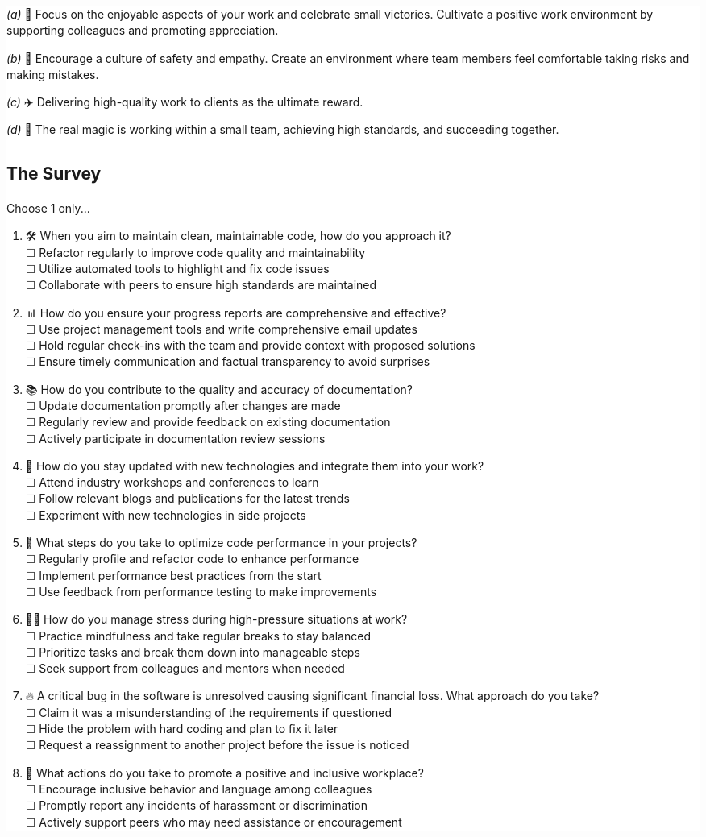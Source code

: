 *(a)* 🎉 Focus on the enjoyable aspects of your work and celebrate small victories. Cultivate a positive work environment by supporting colleagues and promoting appreciation.

*(b)* 🧠 Encourage a culture of safety and empathy. Create an environment where team members feel comfortable taking risks and making mistakes.

*(c)* ✈️ Delivering high-quality work to clients as the ultimate reward.

*(d)* 🌟 The real magic is working within a small team, achieving high standards, and succeeding together.

## The Survey

Choose 1 only...

1. 🛠️ When you aim to maintain clean, maintainable code, how do you approach it?  
  ☐ Refactor regularly to improve code quality and maintainability  
  ☐ Utilize automated tools to highlight and fix code issues  
  ☐ Collaborate with peers to ensure high standards are maintained  

2. 📊 How do you ensure your progress reports are comprehensive and effective?  
  ☐ Use project management tools and write comprehensive email updates  
  ☐ Hold regular check-ins with the team and provide context with proposed solutions  
  ☐ Ensure timely communication and factual transparency to avoid surprises  

3. 📚 How do you contribute to the quality and accuracy of documentation?  
  ☐ Update documentation promptly after changes are made  
  ☐ Regularly review and provide feedback on existing documentation  
  ☐ Actively participate in documentation review sessions  

4. 🌱 How do you stay updated with new technologies and integrate them into your work?  
  ☐ Attend industry workshops and conferences to learn  
  ☐ Follow relevant blogs and publications for the latest trends  
  ☐ Experiment with new technologies in side projects  

5. 🔋 What steps do you take to optimize code performance in your projects?  
  ☐ Regularly profile and refactor code to enhance performance  
  ☐ Implement performance best practices from the start  
  ☐ Use feedback from performance testing to make improvements  

6. 🧘‍♂️ How do you manage stress during high-pressure situations at work?  
  ☐ Practice mindfulness and take regular breaks to stay balanced  
  ☐ Prioritize tasks and break them down into manageable steps  
  ☐ Seek support from colleagues and mentors when needed  

7. 🔥 A critical bug in the software is unresolved causing significant financial loss. What approach do you take?  
  ☐ Claim it was a misunderstanding of the requirements if questioned  
  ☐ Hide the problem with hard coding and plan to fix it later  
  ☐ Request a reassignment to another project before the issue is noticed  

8. 🌈 What actions do you take to promote a positive and inclusive workplace?  
  ☐ Encourage inclusive behavior and language among colleagues  
  ☐ Promptly report any incidents of harassment or discrimination  
  ☐ Actively support peers who may need assistance or encouragement  
